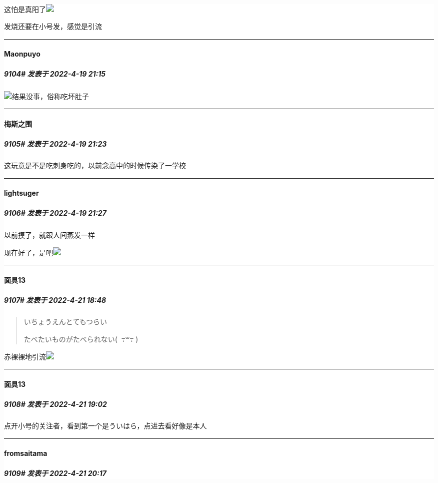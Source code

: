 这怕是真阳了<img src="https://static.saraba1st.com/image/smiley/face2017/125.png" referrerpolicy="no-referrer">

发烧还要在小号发，感觉是引流



*****

####  Maonpuyo  
##### 9104#       发表于 2022-4-19 21:15

<img src="https://static.saraba1st.com/image/smiley/face2017/009.gif" referrerpolicy="no-referrer">结果没事，俗称吃坏肚子



*****

####  梅斯之围  
##### 9105#       发表于 2022-4-19 21:23

这玩意是不是吃刺身吃的，以前念高中的时候传染了一学校

*****

####  lightsuger  
##### 9106#       发表于 2022-4-19 21:27

以前摸了，就跟人间蒸发一样

现在好了，是吧<img src="https://static.saraba1st.com/image/smiley/face2017/067.png" referrerpolicy="no-referrer">



*****

####  面具13  
##### 9107#       发表于 2022-4-21 18:48

<blockquote>いちょうえんとてもつらい

たべたいものがたべられない(  ߹꒳​߹ )</blockquote>
赤裸裸地引流<img src="https://static.saraba1st.com/image/smiley/face2017/067.png" referrerpolicy="no-referrer">



*****

####  面具13  
##### 9108#       发表于 2022-4-21 19:02

点开小号的关注者，看到第一个是ういはら，点进去看好像是本人



*****

####  fromsaitama  
##### 9109#       发表于 2022-4-21 20:17
